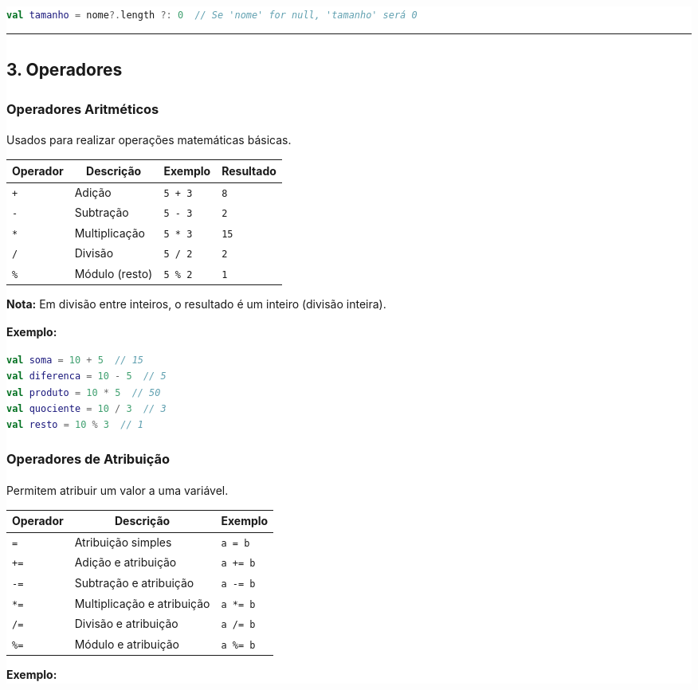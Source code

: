 ```kotlin
val tamanho = nome?.length ?: 0  // Se 'nome' for null, 'tamanho' será 0
```

---

## 3. Operadores

### Operadores Aritméticos

Usados para realizar operações matemáticas básicas.

| Operador | Descrição         | Exemplo        | Resultado |
|----------|-------------------|----------------|-----------|
| `+`      | Adição            | `5 + 3`        | `8`       |
| `-`      | Subtração         | `5 - 3`        | `2`       |
| `*`      | Multiplicação     | `5 * 3`        | `15`      |
| `/`      | Divisão           | `5 / 2`        | `2`       |
| `%`      | Módulo (resto)    | `5 % 2`        | `1`       |

**Nota:** Em divisão entre inteiros, o resultado é um inteiro (divisão inteira).

**Exemplo:**

```kotlin
val soma = 10 + 5  // 15
val diferenca = 10 - 5  // 5
val produto = 10 * 5  // 50
val quociente = 10 / 3  // 3
val resto = 10 % 3  // 1
```

### Operadores de Atribuição

Permitem atribuir um valor a uma variável.

| Operador | Descrição                        | Exemplo       |
|----------|----------------------------------|---------------|
| `=`      | Atribuição simples               | `a = b`       |
| `+=`     | Adição e atribuição              | `a += b`      |
| `-=`     | Subtração e atribuição           | `a -= b`      |
| `*=`     | Multiplicação e atribuição       | `a *= b`      |
| `/=`     | Divisão e atribuição             | `a /= b`      |
| `%=`     | Módulo e atribuição              | `a %= b`      |

**Exemplo:**

